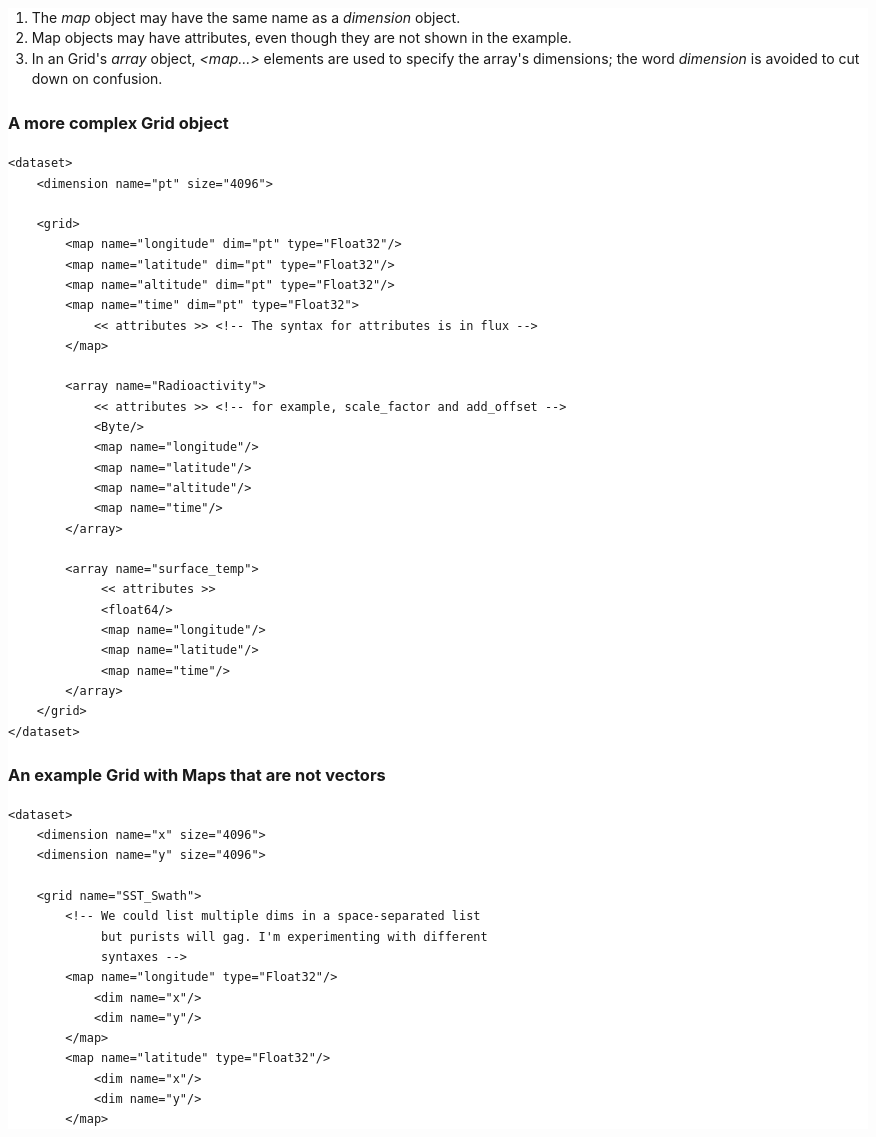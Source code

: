 1.  The *map* object may have the same name as a *dimension* object.
2.  Map objects may have attributes, even though they are not shown in
    the example.
3.  In an Grid's *array* object, *\<map...\>* elements are used to
    specify the array's dimensions; the word *dimension* is avoided to
    cut down on confusion.

### A more complex Grid object

    <dataset>
        <dimension name="pt" size="4096">

        <grid>
            <map name="longitude" dim="pt" type="Float32"/>
            <map name="latitude" dim="pt" type="Float32"/>
            <map name="altitude" dim="pt" type="Float32"/>
            <map name="time" dim="pt" type="Float32">
                << attributes >> <!-- The syntax for attributes is in flux -->
            </map>

            <array name="Radioactivity">
                << attributes >> <!-- for example, scale_factor and add_offset -->
                <Byte/>
                <map name="longitude"/>
                <map name="latitude"/>
                <map name="altitude"/>
                <map name="time"/>
            </array>

            <array name="surface_temp">
                 << attributes >>
                 <float64/>
                 <map name="longitude"/>
                 <map name="latitude"/>
                 <map name="time"/>
            </array>
        </grid>
    </dataset>

### An example Grid with Maps that are not vectors

    <dataset>
        <dimension name="x" size="4096">
        <dimension name="y" size="4096">

        <grid name="SST_Swath">
            <!-- We could list multiple dims in a space-separated list
                 but purists will gag. I'm experimenting with different
                 syntaxes -->
            <map name="longitude" type="Float32"/>
                <dim name="x"/>
                <dim name="y"/>
            </map>
            <map name="latitude" type="Float32"/>
                <dim name="x"/>
                <dim name="y"/>
            </map>
